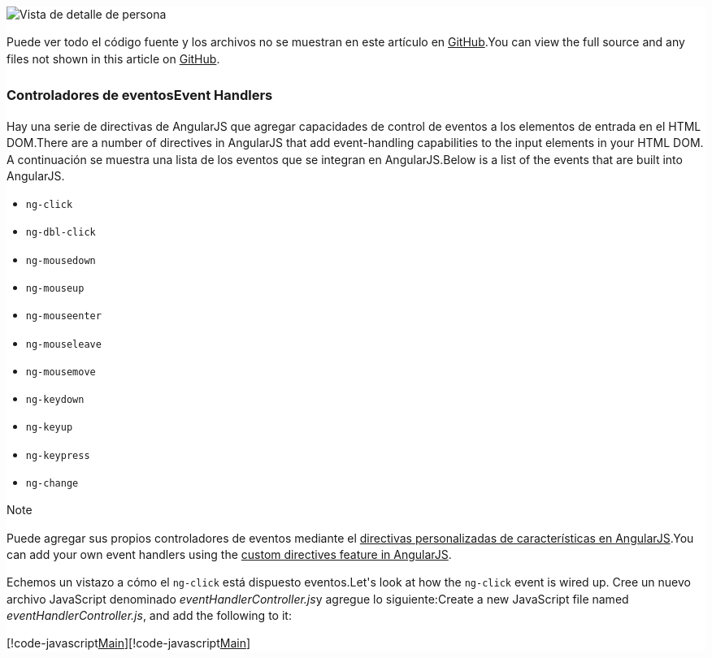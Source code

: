 ![Vista de detalle de persona](angular/_static/spa-persons-2.png)

<span data-ttu-id="d5031-338">Puede ver todo el código fuente y los archivos no se muestran en este artículo en [GitHub](https://github.com/aspnet/Docs/tree/master/aspnetcore/client-side/angular/sample).</span><span class="sxs-lookup"><span data-stu-id="d5031-338">You can view the full source and any files not shown in this article on [GitHub](https://github.com/aspnet/Docs/tree/master/aspnetcore/client-side/angular/sample).</span></span>

### <a name="event-handlers"></a><span data-ttu-id="d5031-339">Controladores de eventos</span><span class="sxs-lookup"><span data-stu-id="d5031-339">Event Handlers</span></span>

<span data-ttu-id="d5031-340">Hay una serie de directivas de AngularJS que agregar capacidades de control de eventos a los elementos de entrada en el HTML DOM.</span><span class="sxs-lookup"><span data-stu-id="d5031-340">There are a number of directives in AngularJS that add event-handling capabilities to the input elements in your HTML DOM.</span></span> <span data-ttu-id="d5031-341">A continuación se muestra una lista de los eventos que se integran en AngularJS.</span><span class="sxs-lookup"><span data-stu-id="d5031-341">Below is a list of the events that are built into AngularJS.</span></span>

   * `ng-click`

   * `ng-dbl-click`

   * `ng-mousedown`

   * `ng-mouseup`

   * `ng-mouseenter`

   * `ng-mouseleave`

   * `ng-mousemove`

   * `ng-keydown`

   * `ng-keyup`

   * `ng-keypress`

   * `ng-change`

> [!NOTE]
> <span data-ttu-id="d5031-342">Puede agregar sus propios controladores de eventos mediante el [directivas personalizadas de características en AngularJS](https://docs.angularjs.org/guide/directive).</span><span class="sxs-lookup"><span data-stu-id="d5031-342">You can add your own event handlers using the [custom directives feature in AngularJS](https://docs.angularjs.org/guide/directive).</span></span>

<span data-ttu-id="d5031-343">Echemos un vistazo a cómo el `ng-click` está dispuesto eventos.</span><span class="sxs-lookup"><span data-stu-id="d5031-343">Let's look at how the `ng-click` event is wired up.</span></span> <span data-ttu-id="d5031-344">Cree un nuevo archivo JavaScript denominado *eventHandlerController.js*y agregue lo siguiente:</span><span class="sxs-lookup"><span data-stu-id="d5031-344">Create a new JavaScript file named *eventHandlerController.js*, and add the following to it:</span></span>

<span data-ttu-id="d5031-345">[!code-javascript[Main](../client-side/angular/sample/AngularJSSample/src/AngularJSSample/wwwroot/app/eventHandlerController.js?highlight=5,6,7)]</span><span class="sxs-lookup"><span data-stu-id="d5031-345">[!code-javascript[Main](../client-side/angular/sample/AngularJSSample/src/AngularJSSample/wwwroot/app/eventHandlerController.js?highlight=5,6,7)]</span></span>

